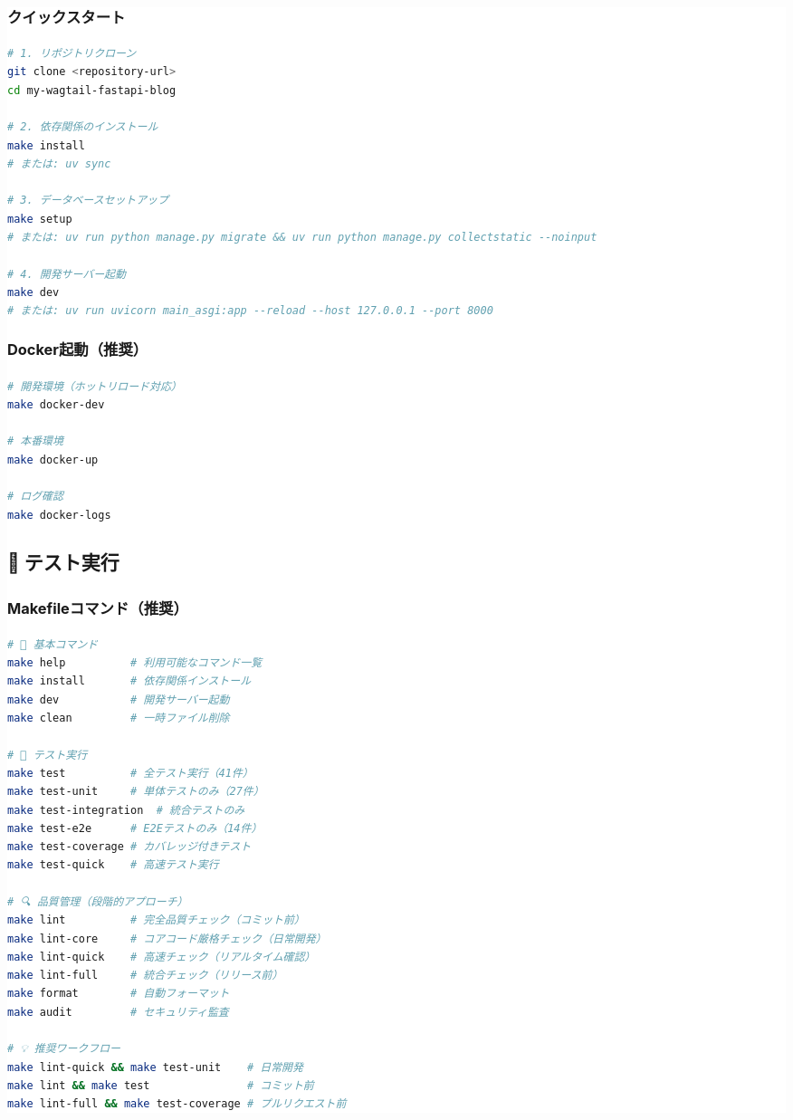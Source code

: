 ### クイックスタート
```bash
# 1. リポジトリクローン
git clone <repository-url>
cd my-wagtail-fastapi-blog

# 2. 依存関係のインストール
make install
# または: uv sync

# 3. データベースセットアップ
make setup
# または: uv run python manage.py migrate && uv run python manage.py collectstatic --noinput

# 4. 開発サーバー起動
make dev
# または: uv run uvicorn main_asgi:app --reload --host 127.0.0.1 --port 8000
```

### Docker起動（推奨）
```bash
# 開発環境（ホットリロード対応）
make docker-dev

# 本番環境
make docker-up

# ログ確認
make docker-logs
```

## 🧪 テスト実行

### Makefileコマンド（推奨）
```bash
# 🚀 基本コマンド
make help          # 利用可能なコマンド一覧
make install       # 依存関係インストール
make dev           # 開発サーバー起動
make clean         # 一時ファイル削除

# 🧪 テスト実行
make test          # 全テスト実行（41件）
make test-unit     # 単体テストのみ（27件）
make test-integration  # 統合テストのみ
make test-e2e      # E2Eテストのみ（14件）
make test-coverage # カバレッジ付きテスト
make test-quick    # 高速テスト実行

# 🔍 品質管理（段階的アプローチ）
make lint          # 完全品質チェック（コミット前）
make lint-core     # コアコード厳格チェック（日常開発）
make lint-quick    # 高速チェック（リアルタイム確認）
make lint-full     # 統合チェック（リリース前）
make format        # 自動フォーマット
make audit         # セキュリティ監査

# 💡 推奨ワークフロー
make lint-quick && make test-unit    # 日常開発
make lint && make test               # コミット前
make lint-full && make test-coverage # プルリクエスト前
```

